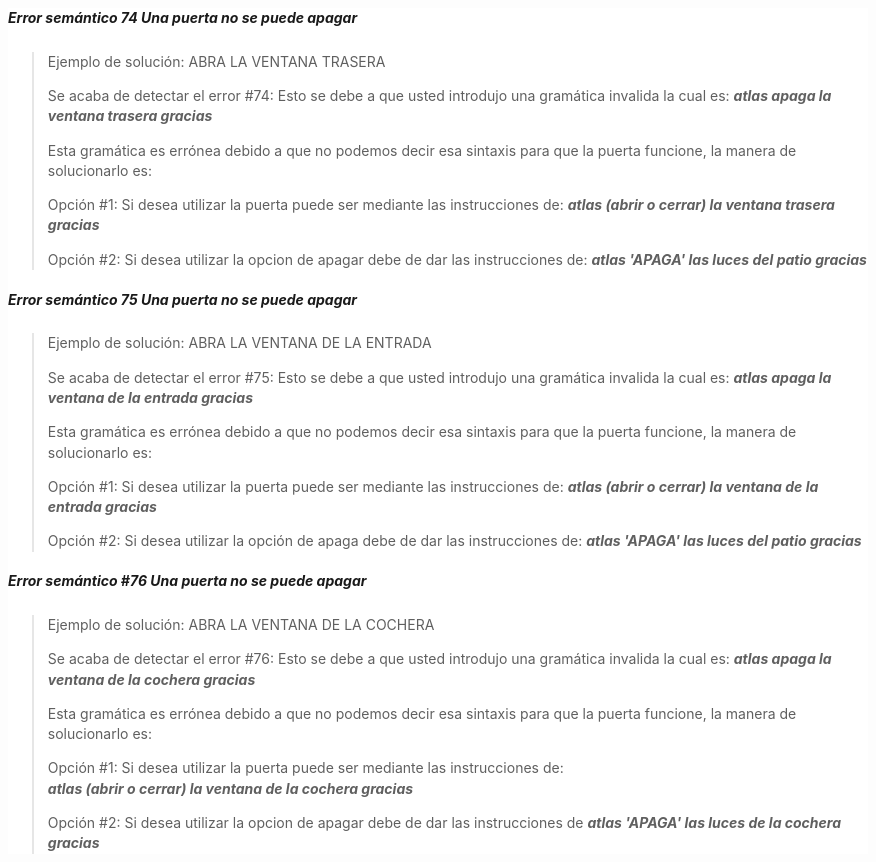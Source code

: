 ##### Error semántico 74 Una puerta no se puede apagar
>Ejemplo de solución: ABRA LA VENTANA TRASERA
>
>Se acaba de detectar el error #74: Esto se debe a que usted introdujo una gramática invalida la cual es:
>***atlas apaga la ventana trasera gracias***
>
>Esta gramática es errónea debido a que no podemos decir esa sintaxis para que la puerta funcione, la manera de solucionarlo es:
>
>Opción #1: Si desea utilizar la puerta puede ser mediante las instrucciones de: 
>***atlas (abrir o cerrar) la ventana trasera gracias***
>
>Opción #2: Si desea utilizar la opcion de apagar debe de dar las instrucciones de: 
>***atlas 'APAGA' las luces del patio gracias***
>

##### Error semántico 75 Una puerta no se puede apagar 
>Ejemplo de solución: ABRA LA VENTANA DE LA ENTRADA 
>
>Se acaba de detectar el error #75: Esto se debe a que usted introdujo una gramática invalida la cual es:
>***atlas apaga la ventana de la entrada gracias***
>
>Esta gramática es errónea debido a que no podemos decir esa sintaxis para que la puerta funcione, la manera de solucionarlo es:
>
>Opción #1: Si desea utilizar la puerta puede ser mediante las instrucciones de: 
>***atlas (abrir o cerrar) la ventana de la entrada gracias***
>
>Opción #2: Si desea utilizar la opción de apaga debe de dar las instrucciones de:
>***atlas 'APAGA' las luces del patio gracias***
>

##### Error semántico #76 Una puerta no se puede apagar 
>Ejemplo de solución: ABRA LA VENTANA DE LA COCHERA 
>
>Se acaba de detectar el error #76:  Esto se debe a que usted introdujo una gramática invalida la cual es:
>***atlas apaga la ventana de la cochera gracias***
>
>Esta gramática es errónea debido a que no podemos decir esa sintaxis para que la puerta funcione, la manera de solucionarlo es:
>
>Opción #1: Si desea utilizar la puerta puede ser mediante las instrucciones de:  
>***atlas (abrir o cerrar) la ventana de la cochera gracias***
>
>Opción #2: Si desea utilizar la opcion de apagar debe de dar las instrucciones de 
>***atlas 'APAGA' las luces de la cochera gracias***
>

